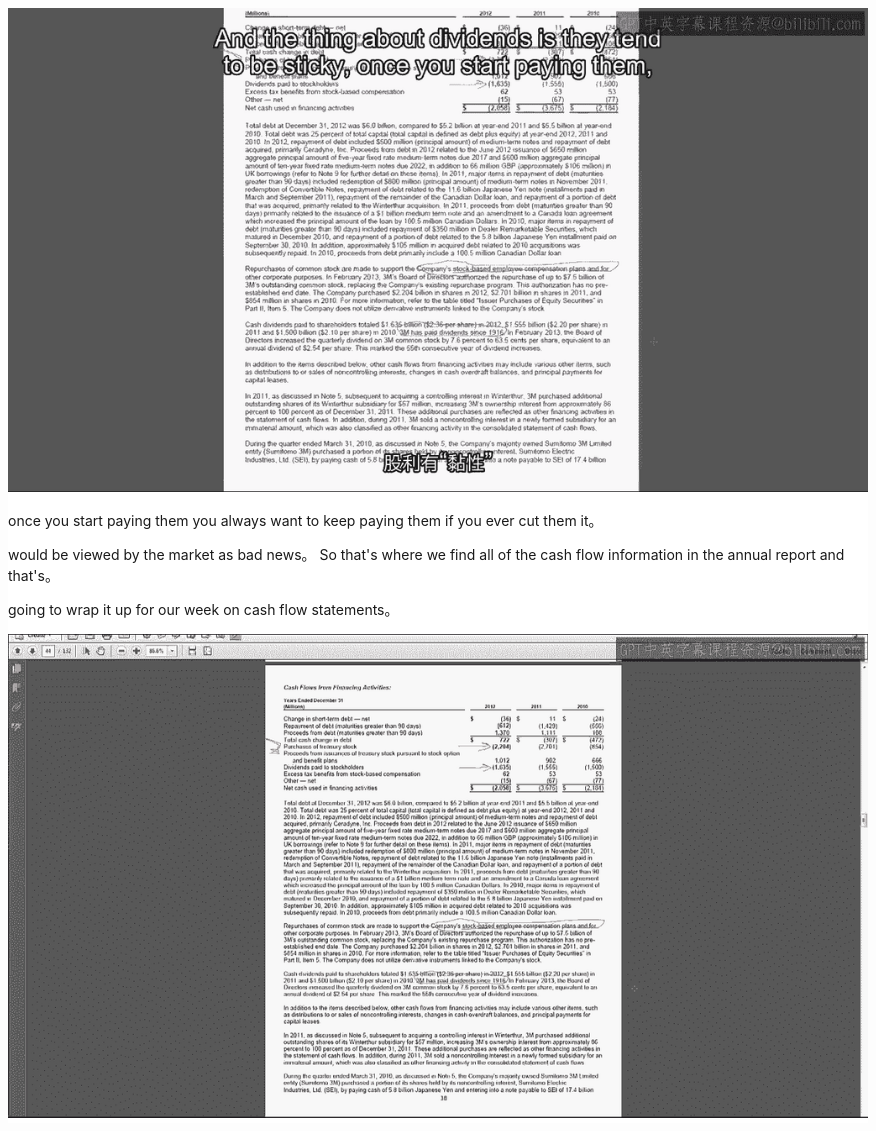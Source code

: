 ![](img/ff0ba65e56c1af6e043c88f2753f889f_29.png)

 once you start paying them you always want to keep paying them if you ever cut them it。

 would be viewed by the market as bad news。 So that's where we find all of the cash flow information in the annual report and that's。

 going to wrap it up for our week on cash flow statements。



![](img/ff0ba65e56c1af6e043c88f2753f889f_31.png)
